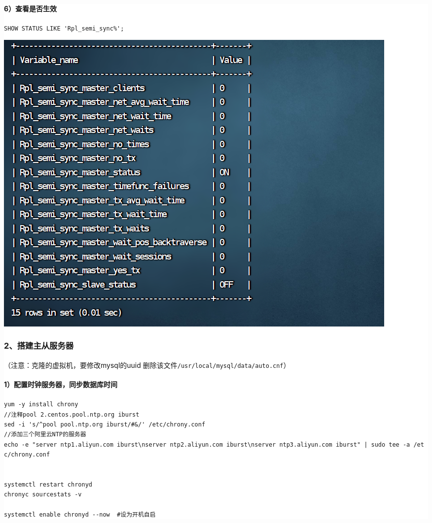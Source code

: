 #### 6）查看是否生效

```
SHOW STATUS LIKE 'Rpl_semi_sync%';
```

![image-20240126160817826](\img\springBoot\image-20240126160817826.png)



### 2、搭建主从服务器

（注意：克隆的虚拟机，要修改mysql的uuid   删除该文件`/usr/local/mysql/data/auto.cnf`）

#### 1）配置时钟服务器，同步数据库时间

```
yum -y install chrony
//注释pool 2.centos.pool.ntp.org iburst
sed -i 's/^pool pool.ntp.org iburst/#&/' /etc/chrony.conf
//添加三个阿里云NTP的服务器
echo -e "server ntp1.aliyun.com iburst\nserver ntp2.aliyun.com iburst\nserver ntp3.aliyun.com iburst" | sudo tee -a /etc/chrony.conf


systemctl restart chronyd
chronyc sourcestats -v

systemctl enable chronyd --now  #设为开机自启
```
